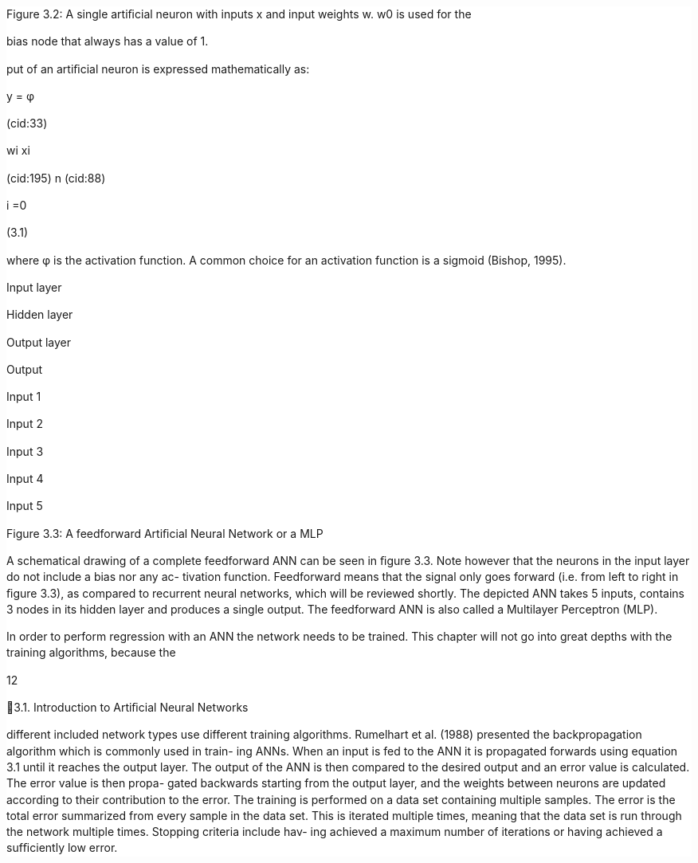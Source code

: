 Figure 3.2: A single artiﬁcial neuron with inputs x and input weights w. w0 is used for the

bias node that always has a value of 1.

put of an artiﬁcial neuron is expressed mathematically as:

y = φ

(cid:33)

wi xi

(cid:195) n
(cid:88)

i =0

(3.1)

where φ is the activation function. A common choice for an activation function is a
sigmoid (Bishop, 1995).

Input
layer

Hidden
layer

Output
layer

Output

Input 1

Input 2

Input 3

Input 4

Input 5

Figure 3.3: A feedforward Artiﬁcial Neural Network or a MLP

A schematical drawing of a complete feedforward ANN can be seen in ﬁgure 3.3.
Note however that the neurons in the input layer do not include a bias nor any ac-
tivation function. Feedforward means that the signal only goes forward (i.e. from
left to right in ﬁgure 3.3), as compared to recurrent neural networks, which will be
reviewed shortly. The depicted ANN takes 5 inputs, contains 3 nodes in its hidden
layer and produces a single output. The feedforward ANN is also called a Multilayer
Perceptron (MLP).

In order to perform regression with an ANN the network needs to be trained.
This chapter will not go into great depths with the training algorithms, because the

12

3.1. Introduction to Artiﬁcial Neural Networks

different included network types use different training algorithms. Rumelhart et al.
(1988) presented the backpropagation algorithm which is commonly used in train-
ing ANNs. When an input is fed to the ANN it is propagated forwards using equation
3.1 until it reaches the output layer. The output of the ANN is then compared to
the desired output and an error value is calculated. The error value is then propa-
gated backwards starting from the output layer, and the weights between neurons
are updated according to their contribution to the error. The training is performed
on a data set containing multiple samples. The error is the total error summarized
from every sample in the data set. This is iterated multiple times, meaning that the
data set is run through the network multiple times. Stopping criteria include hav-
ing achieved a maximum number of iterations or having achieved a sufﬁciently low
error.
